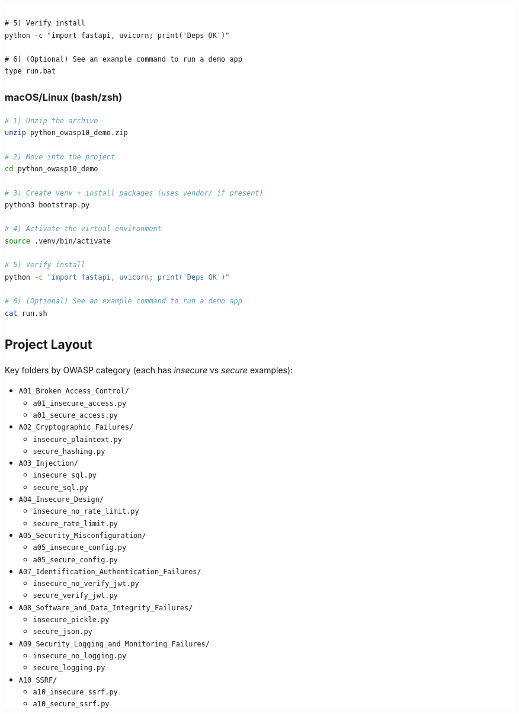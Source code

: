 ```pwsh

# 5) Verify install
python -c "import fastapi, uvicorn; print('Deps OK')"

# 6) (Optional) See an example command to run a demo app
type run.bat
```

### macOS/Linux (bash/zsh)
```bash
# 1) Unzip the archive
unzip python_owasp10_demo.zip

# 2) Move into the project
cd python_owasp10_demo

# 3) Create venv + install packages (uses vendor/ if present)
python3 bootstrap.py

# 4) Activate the virtual environment
source .venv/bin/activate

# 5) Verify install
python -c "import fastapi, uvicorn; print('Deps OK')"

# 6) (Optional) See an example command to run a demo app
cat run.sh
```

## Project Layout

Key folders by OWASP category (each has *insecure* vs *secure* examples):

- `A01_Broken_Access_Control/`
  - `a01_insecure_access.py`
  - `a01_secure_access.py`
- `A02_Cryptographic_Failures/`
  - `insecure_plaintext.py`
  - `secure_hashing.py`
- `A03_Injection/`
  - `insecure_sql.py`
  - `secure_sql.py`
- `A04_Insecure_Design/`
  - `insecure_no_rate_limit.py`
  - `secure_rate_limit.py`
- `A05_Security_Misconfiguration/`
  - `a05_insecure_config.py`
  - `a05_secure_config.py`
- `A07_Identification_Authentication_Failures/`
  - `insecure_no_verify_jwt.py`
  - `secure_verify_jwt.py`
- `A08_Software_and_Data_Integrity_Failures/`
  - `insecure_pickle.py`
  - `secure_json.py`
- `A09_Security_Logging_and_Monitoring_Failures/`
  - `insecure_no_logging.py`
  - `secure_logging.py`
- `A10_SSRF/`
  - `a10_insecure_ssrf.py`
  - `a10_secure_ssrf.py`
